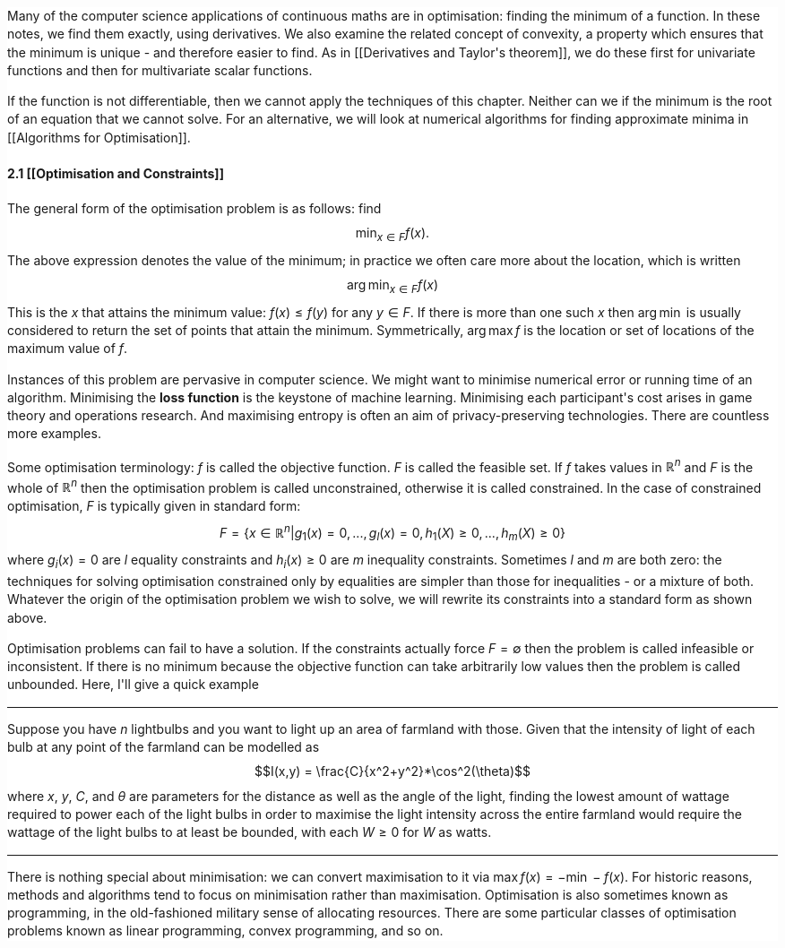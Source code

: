 Many of the computer science applications of continuous maths are in optimisation: finding the minimum of a function. In these notes, we find them exactly, using derivatives. We also examine the related concept of convexity, a property which ensures that the minimum is unique - and therefore easier to find. As in [[Derivatives and Taylor's theorem]], we do these first for univariate functions and then for multivariate scalar functions.

If the function is not differentiable, then we cannot apply the techniques of this chapter. Neither can we if the minimum is the root of an equation that we cannot solve. For an alternative, we will look at numerical algorithms for finding approximate minima in [[Algorithms for Optimisation]].


#### 2.1 [[Optimisation and Constraints]]

The general form of the optimisation problem is as follows: find
$$\min_{x\in F}f(x).$$
The above expression denotes the value of the minimum; in practice we often care more about the location, which is written
$$\arg\min_{x\in F}f(x)$$
This is the $x$ that attains the minimum value: $f(x) \leq f(y)$ for  any $y\in F$. If there is more than one such $x$ then $\arg\min$ is usually considered to return the set of points that attain the minimum. Symmetrically, $\arg\max f$ is the location or set of locations of the maximum value of $f$.

Instances of this problem are pervasive in computer science. We might want to minimise numerical error or running time of an algorithm. Minimising the **loss function** is the keystone of machine learning. Minimising each participant's cost arises in game theory and operations research. And maximising entropy is often an aim of privacy-preserving technologies. There are countless more examples.

Some optimisation terminology: $f$ is called the objective function. $F$ is called the feasible set. If $f$ takes values in $\mathbb{R}^n$ and $F$ is the whole of $\mathbb{R}^n$ then the optimisation problem is called unconstrained, otherwise it is called constrained. In the case of constrained optimisation, $F$ is typically given in standard form:
$$F = \{x\in\mathbb{R}^n | g_1(x)=0,...,g_l(x)=0,h_1(X)\geq0,...,h_m(X)\geq0\}$$
where $g_i(x)=0$ are $l$ equality constraints and $h_i(x)\geq0$ are $m$ inequality constraints. Sometimes $l$ and $m$ are both zero: the techniques for solving optimisation constrained only by equalities are simpler than those for inequalities - or a mixture of both. Whatever the origin of the optimisation problem we wish to solve, we will rewrite its constraints into a standard form as shown above.

Optimisation problems can fail to have a solution. If the constraints actually force $F=\emptyset$ then the problem is called infeasible or inconsistent. If there is no minimum because the objective function can take arbitrarily low values then the problem is called unbounded. Here, I'll give a quick example
***
Suppose you have $n$ lightbulbs and you want to light up an area of farmland with those. Given that the intensity of light of each bulb at any point of the farmland can be modelled as
$$I(x,y) = \frac{C}{x^2+y^2}*\cos^2(\theta)$$
where $x$, $y$, $C$, and $\theta$ are parameters for the distance as well as the angle of the light, finding the lowest amount of wattage required to power each of the light bulbs in order to maximise the light intensity across the entire farmland would require the wattage of the light bulbs to at least be bounded, with each $W \geq 0$ for $W$ as watts.
***

There is nothing special about minimisation: we can convert maximisation to it via $\max f(x) = -\min - f(x).$ For historic reasons, methods and algorithms tend to focus on minimisation rather than maximisation. Optimisation is also sometimes known as programming, in the old-fashioned military sense of allocating resources. There are some particular classes of optimisation problems known as linear programming, convex programming, and so on.
